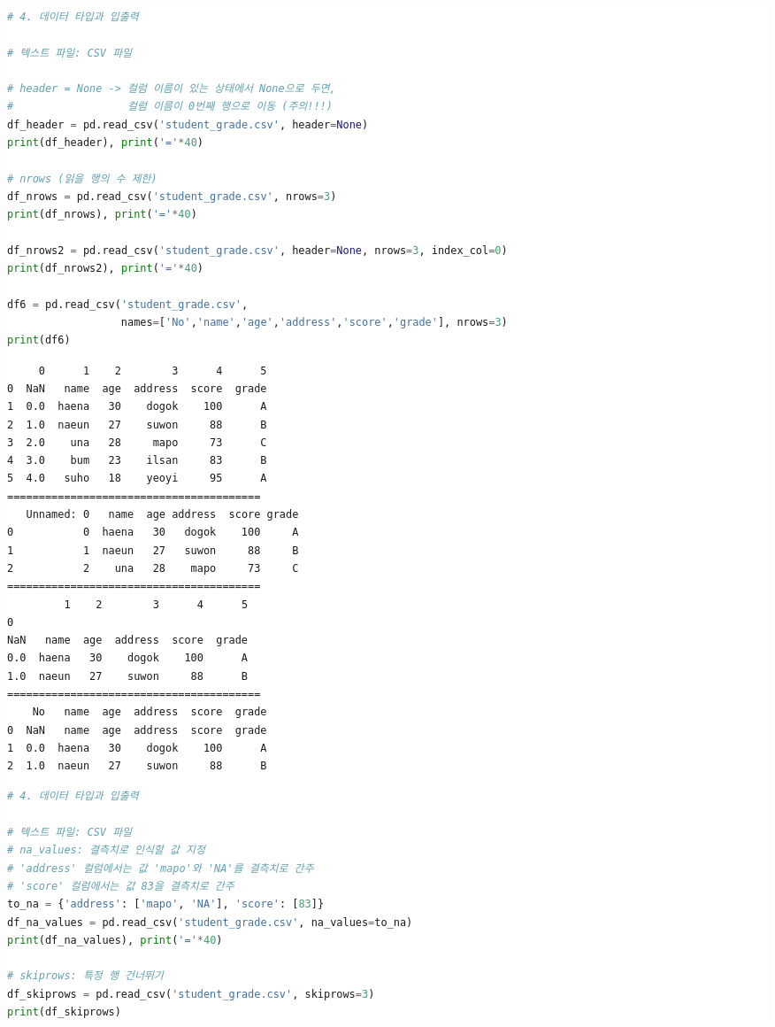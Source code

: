 

```python
# 4. 데이터 타입과 입출력

# 텍스트 파일: CSV 파일

# header = None -> 컬럼 이름이 있는 상태에서 None으로 두면,
#                  컬럼 이름이 0번째 행으로 이동 (주의!!!)
df_header = pd.read_csv('student_grade.csv', header=None)
print(df_header), print('='*40)

# nrows (읽을 행의 수 제한)
df_nrows = pd.read_csv('student_grade.csv', nrows=3)
print(df_nrows), print('='*40)

df_nrows2 = pd.read_csv('student_grade.csv', header=None, nrows=3, index_col=0)
print(df_nrows2), print('='*40)

df6 = pd.read_csv('student_grade.csv',
                  names=['No','name','age','address','score','grade'], nrows=3)
print(df6)
```

         0      1    2        3      4      5
    0  NaN   name  age  address  score  grade
    1  0.0  haena   30    dogok    100      A
    2  1.0  naeun   27    suwon     88      B
    3  2.0    una   28     mapo     73      C
    4  3.0    bum   23    ilsan     83      B
    5  4.0   suho   18    yeoyi     95      A
    ========================================
       Unnamed: 0   name  age address  score grade
    0           0  haena   30   dogok    100     A
    1           1  naeun   27   suwon     88     B
    2           2    una   28    mapo     73     C
    ========================================
             1    2        3      4      5
    0                                     
    NaN   name  age  address  score  grade
    0.0  haena   30    dogok    100      A
    1.0  naeun   27    suwon     88      B
    ========================================
        No   name  age  address  score  grade
    0  NaN   name  age  address  score  grade
    1  0.0  haena   30    dogok    100      A
    2  1.0  naeun   27    suwon     88      B
    


```python
# 4. 데이터 타입과 입출력

# 텍스트 파일: CSV 파일
# na_values: 결측치로 인식할 값 지정
# 'address' 컬럼에서는 값 'mapo'와 'NA'를 결측치로 간주
# 'score' 컬럼에서는 값 83을 결측치로 간주
to_na = {'address': ['mapo', 'NA'], 'score': [83]}
df_na_values = pd.read_csv('student_grade.csv', na_values=to_na)
print(df_na_values), print('='*40)

# skiprows: 특정 행 건너뛰기
df_skiprows = pd.read_csv('student_grade.csv', skiprows=3)
print(df_skiprows)
```
